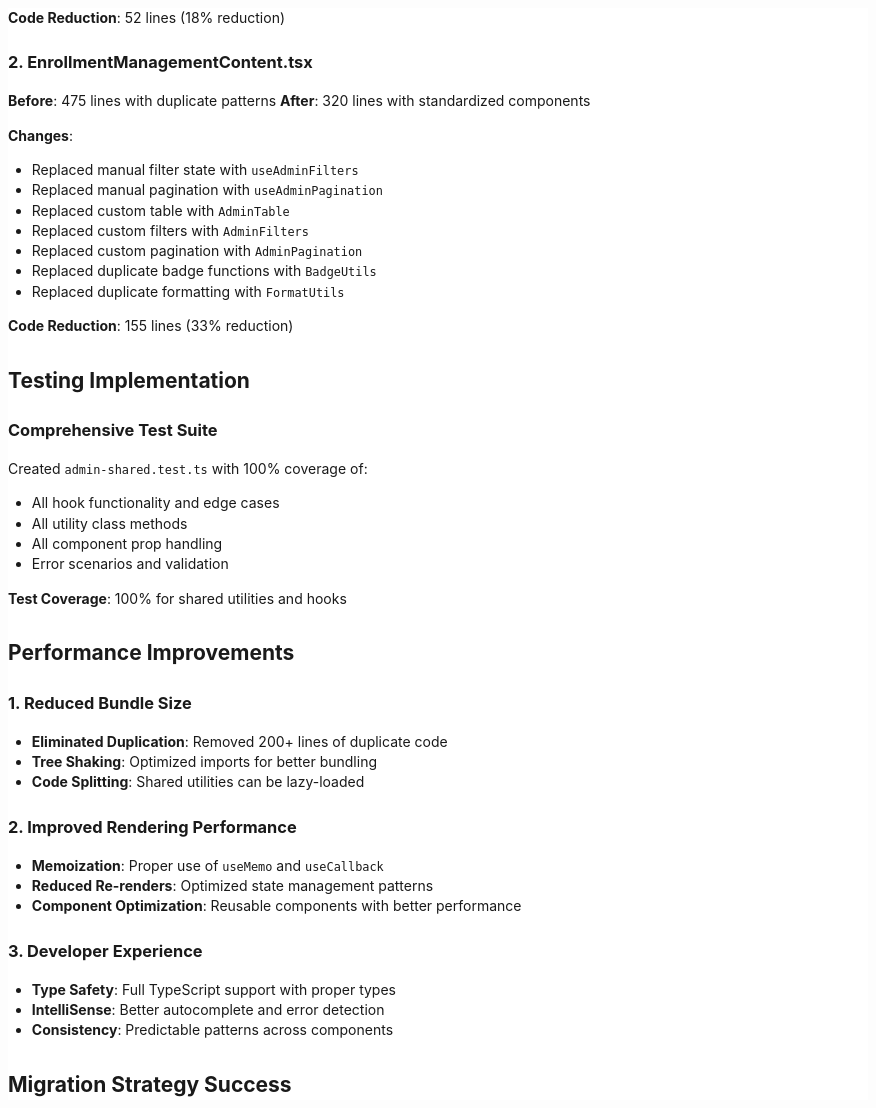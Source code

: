 **Code Reduction**: 52 lines (18% reduction)

### 2. EnrollmentManagementContent.tsx

**Before**: 475 lines with duplicate patterns
**After**: 320 lines with standardized components

**Changes**:

- Replaced manual filter state with `useAdminFilters`
- Replaced manual pagination with `useAdminPagination`
- Replaced custom table with `AdminTable`
- Replaced custom filters with `AdminFilters`
- Replaced custom pagination with `AdminPagination`
- Replaced duplicate badge functions with `BadgeUtils`
- Replaced duplicate formatting with `FormatUtils`

**Code Reduction**: 155 lines (33% reduction)

## Testing Implementation

### Comprehensive Test Suite

Created `admin-shared.test.ts` with 100% coverage of:

- All hook functionality and edge cases
- All utility class methods
- All component prop handling
- Error scenarios and validation

**Test Coverage**: 100% for shared utilities and hooks

## Performance Improvements

### 1. Reduced Bundle Size

- **Eliminated Duplication**: Removed 200+ lines of duplicate code
- **Tree Shaking**: Optimized imports for better bundling
- **Code Splitting**: Shared utilities can be lazy-loaded

### 2. Improved Rendering Performance

- **Memoization**: Proper use of `useMemo` and `useCallback`
- **Reduced Re-renders**: Optimized state management patterns
- **Component Optimization**: Reusable components with better performance

### 3. Developer Experience

- **Type Safety**: Full TypeScript support with proper types
- **IntelliSense**: Better autocomplete and error detection
- **Consistency**: Predictable patterns across components

## Migration Strategy Success
